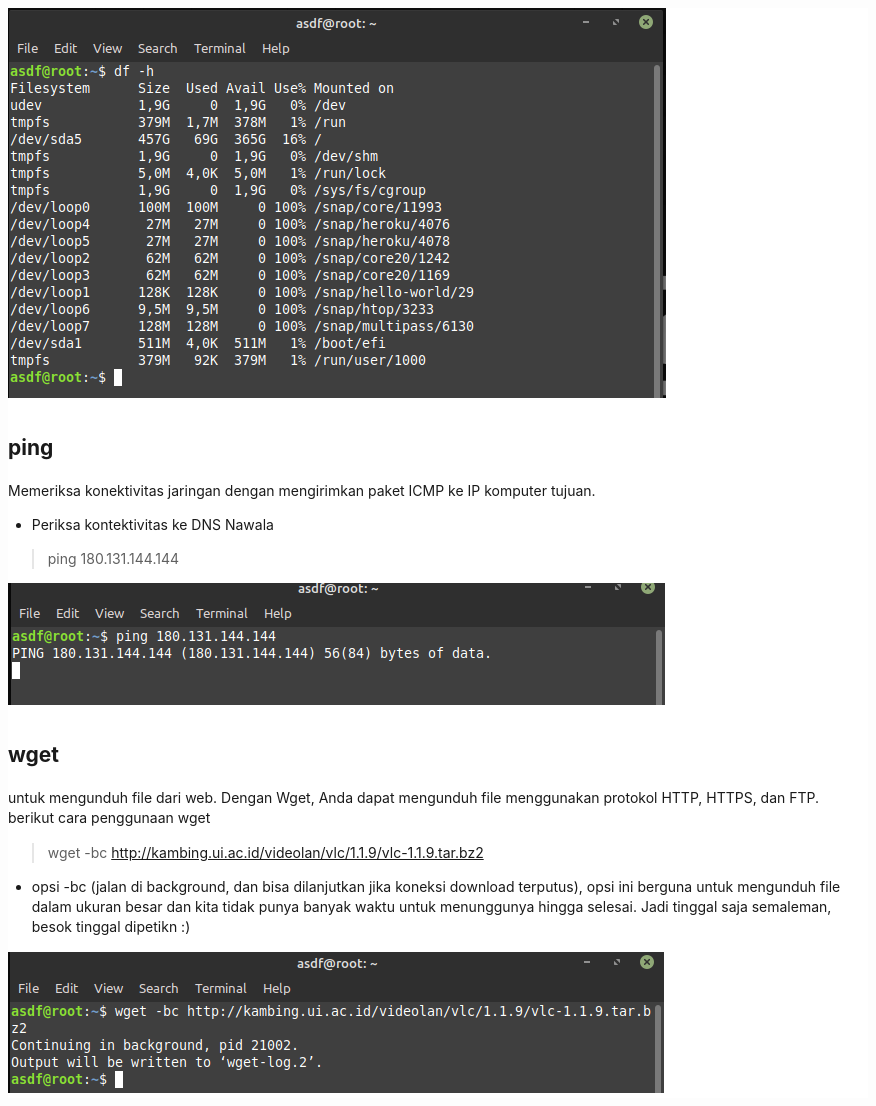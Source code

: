 ![gambar 22](assets/22.png)

## ping
Memeriksa konektivitas jaringan dengan mengirimkan paket ICMP ke IP komputer tujuan.

- Periksa kontektivitas ke DNS Nawala

>ping 180.131.144.144

![gambar 23](assets/23.png)

## wget
untuk mengunduh file dari web. Dengan Wget, Anda dapat mengunduh file menggunakan protokol HTTP, HTTPS, dan FTP. berikut cara penggunaan wget

>wget -bc http://kambing.ui.ac.id/videolan/vlc/1.1.9/vlc-1.1.9.tar.bz2

- opsi -bc (jalan di background, dan bisa dilanjutkan jika koneksi download terputus),
opsi ini berguna untuk mengunduh file dalam ukuran besar dan kita tidak punya banyak waktu untuk menunggunya hingga selesai.
Jadi tinggal saja semaleman, besok tinggal dipetikn :)

![gambar 24](assets/24.png)
